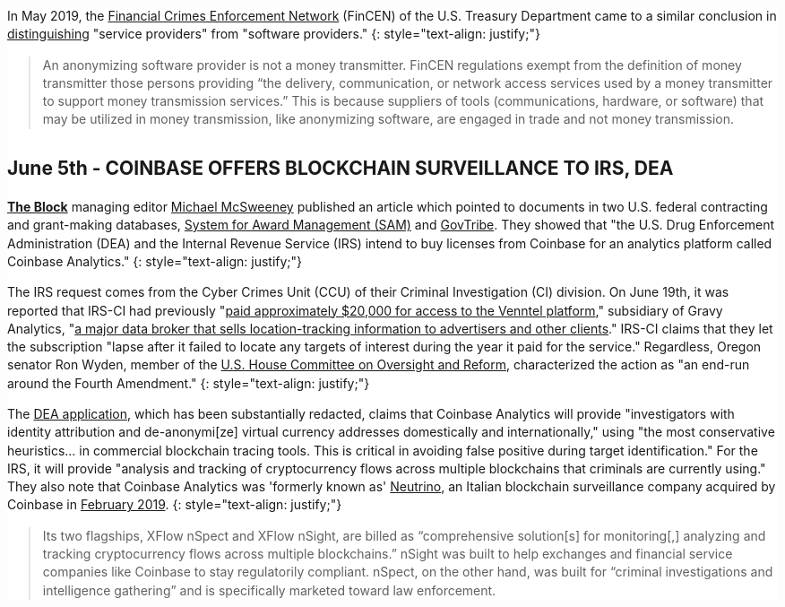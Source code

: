 In May 2019, the [Financial Crimes Enforcement Network](https://www.fincen.gov/sites/default/files/2019-05/FinCEN%20CVC%20Guidance%20FINAL.pdf) (FinCEN) of the U.S. Treasury Department came to a similar conclusion in [distinguishing](https://www.coincenter.org/non-custodial-cryptocurrency-mixer-developers-are-not-subject-to-u-s-regulation/) "service providers" from "software providers."
{: style="text-align: justify;"}

> An anonymizing software provider is not a money transmitter. FinCEN regulations exempt from the definition of money transmitter those persons providing “the
delivery, communication, or network access services used by a money transmitter to support money transmission services.” This is because suppliers of tools (communications, hardware, or software) that may be utilized in money transmission, like anonymizing software, are engaged in trade and not money transmission. 


## June 5th - COINBASE OFFERS BLOCKCHAIN SURVEILLANCE TO IRS, DEA

[**The Block**](https://www.theblockcrypto.com/post/67551/coinbase-irs-dea-analytics-neutrino) managing editor [Michael McSweeney](https://twitter.com/mpmcsweeney) published an article which pointed to documents in two U.S. federal contracting and grant-making databases, [System for Award Management (SAM)](https://archive.is/h8pIT) and [GovTribe](https://govtribe.com/opportunity/federal-contract-opportunity/coinbase-analytics-web-subscription-5000090561). They showed that "the U.S. Drug Enforcement Administration (DEA) and the Internal Revenue Service (IRS) intend to buy licenses from Coinbase for an analytics platform called Coinbase Analytics."
{: style="text-align: justify;"}

The IRS request comes from the Cyber Crimes Unit (CCU) of their Criminal Investigation (CI) division. On June 19th, it was reported that IRS-CI had previously "[paid approximately $20,000 for access to the Venntel platform](http://archive.is/6NvVb)," subsidiary of Gravy Analytics, "[a major data broker that sells location-tracking information to advertisers and other clients](https://theintercept.com/2020/06/24/fbi-surveillance-social-media-cellphone-dataminr-venntel/)." IRS-CI claims that they let the subscription "lapse after it failed to locate any targets of interest during the year it paid for the service." Regardless, Oregon senator Ron Wyden, member of the [U.S. House Committee on Oversight and Reform](https://oversight.house.gov/sites/democrats.oversight.house.gov/files/2020-06-24.CBM%20Warren%20Wyden%20DeSaulnie%20to%20Venntel%20re%20Mobile%20Phone%20Location%20Data.pdf), characterized the action as "an end-run around the Fourth Amendment."
{: style="text-align: justify;"}

The [DEA application](http://web.archive.org/web/20200611002635/https://einzelgaengerinmotte.files.wordpress.com/2020/06/dealsj-0006-limitedsourcedocumentationcoinbase.pdf), which has been substantially redacted, claims that Coinbase Analytics will provide "investigators with identity attribution and de-anonymi[ze] virtual currency addresses domestically and internationally," using "the most conservative heuristics... in commercial blockchain tracing tools. This is critical in avoiding false positive during target identification." For the IRS, it will provide "analysis and tracking of cryptocurrency flows across multiple blockchains that criminals are currently using." They also note that Coinbase Analytics was 'formerly known as' [Neutrino](https://bitcoinmagazine.com/articles/grim-stories-of-ethical-privacy-abuses-emerge-about-coinbases-new-partners), an Italian blockchain surveillance company acquired by Coinbase in [February 2019](https://einzelgaengerinmotte.files.wordpress.com/2019/11/neutrino_coinbase-acquisition-agreement.pdf).
{: style="text-align: justify;"}

> Its two flagships, XFlow nSpect and XFlow nSight, are billed as “comprehensive solution[s] for monitoring[,] analyzing and tracking cryptocurrency flows across multiple blockchains.” nSight was built to help exchanges and financial service companies like Coinbase to stay regulatorily compliant. nSpect, on the other hand, was built for “criminal investigations and intelligence gathering” and is specifically marketed toward law enforcement.
